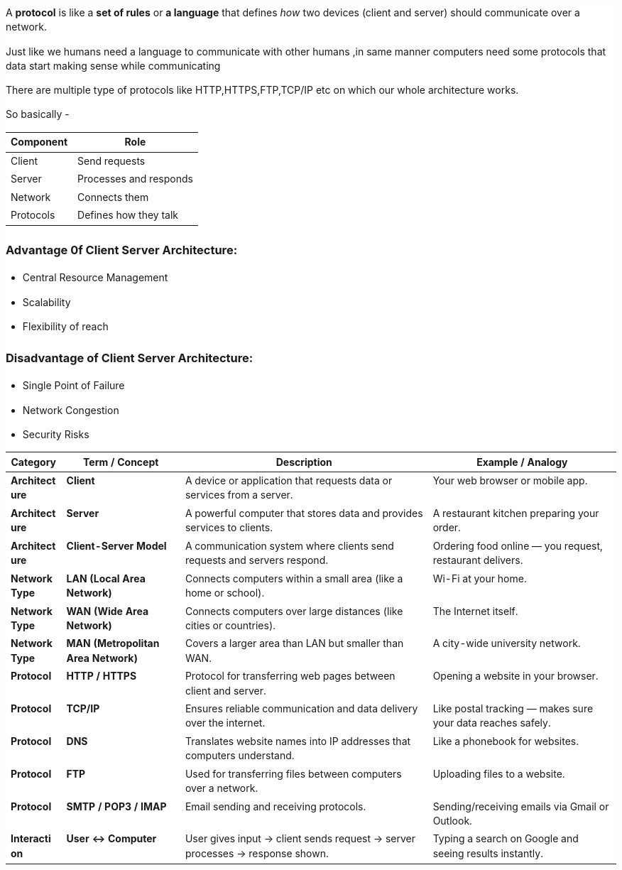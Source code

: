 A **protocol** is like a **set of rules** or **a language** that defines *how* two devices (client and server) should communicate over a network.

Just like we humans need a language to communicate with other humans ,in same manner computers need some protocols that data start making sense while communicating

There are multiple type of protocols like HTTP,HTTPS,FTP,TCP/IP etc on which our whole architecture works.

So basically -

| **Component** | **Role** |
| --- | --- |
| Client | Send requests |
| Server | Processes and responds |
| Network | Connects them |
| Protocols | Defines how they talk |

### Advantage 0f Client Server Architecture:

* Central Resource Management
    
* Scalability
    
* Flexibility of reach
    

### Disadvantage of Client Server Architecture:

* Single Point of Failure
    
* Network Congestion
    
* Security Risks
    

| **Category** | **Term / Concept** | **Description** | **Example / Analogy** |
| --- | --- | --- | --- |
| **Architecture** | **Client** | A device or application that requests data or services from a server. | Your web browser or mobile app. |
| **Architecture** | **Server** | A powerful computer that stores data and provides services to clients. | A restaurant kitchen preparing your order. |
| **Architecture** | **Client-Server Model** | A communication system where clients send requests and servers respond. | Ordering food online — you request, restaurant delivers. |
| **Network Type** | **LAN (Local Area Network)** | Connects computers within a small area (like a home or school). | Wi-Fi at your home. |
| **Network Type** | **WAN (Wide Area Network)** | Connects computers over large distances (like cities or countries). | The Internet itself. |
| **Network Type** | **MAN (Metropolitan Area Network)** | Covers a larger area than LAN but smaller than WAN. | A city-wide university network. |
| **Protocol** | **HTTP / HTTPS** | Protocol for transferring web pages between client and server. | Opening a website in your browser. |
| **Protocol** | **TCP/IP** | Ensures reliable communication and data delivery over the internet. | Like postal tracking — makes sure your data reaches safely. |
| **Protocol** | **DNS** | Translates website names into IP addresses that computers understand. | Like a phonebook for websites. |
| **Protocol** | **FTP** | Used for transferring files between computers over a network. | Uploading files to a website. |
| **Protocol** | **SMTP / POP3 / IMAP** | Email sending and receiving protocols. | Sending/receiving emails via Gmail or Outlook. |
| **Interaction** | **User ↔ Computer** | User gives input → client sends request → server processes → response shown. | Typing a search on Google and seeing results instantly. |
